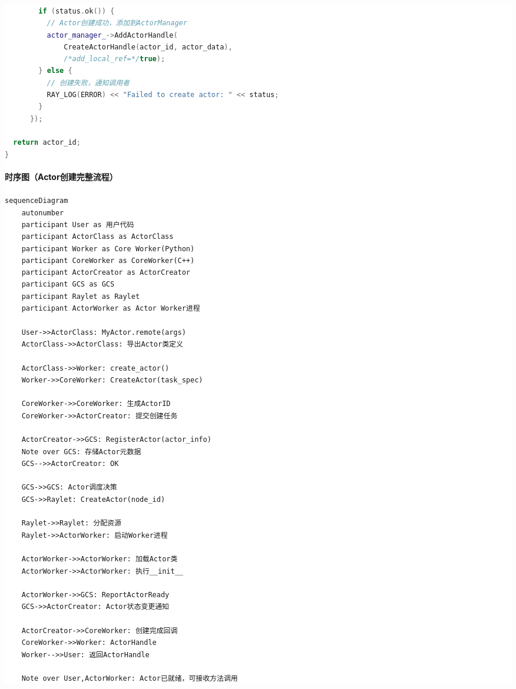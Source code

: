 ```cpp
        if (status.ok()) {
          // Actor创建成功，添加到ActorManager
          actor_manager_->AddActorHandle(
              CreateActorHandle(actor_id, actor_data),
              /*add_local_ref=*/true);
        } else {
          // 创建失败，通知调用者
          RAY_LOG(ERROR) << "Failed to create actor: " << status;
        }
      });
  
  return actor_id;
}
```

#### 时序图（Actor创建完整流程）

```mermaid
sequenceDiagram
    autonumber
    participant User as 用户代码
    participant ActorClass as ActorClass
    participant Worker as Core Worker(Python)
    participant CoreWorker as CoreWorker(C++)
    participant ActorCreator as ActorCreator
    participant GCS as GCS
    participant Raylet as Raylet
    participant ActorWorker as Actor Worker进程
    
    User->>ActorClass: MyActor.remote(args)
    ActorClass->>ActorClass: 导出Actor类定义
    
    ActorClass->>Worker: create_actor()
    Worker->>CoreWorker: CreateActor(task_spec)
    
    CoreWorker->>CoreWorker: 生成ActorID
    CoreWorker->>ActorCreator: 提交创建任务
    
    ActorCreator->>GCS: RegisterActor(actor_info)
    Note over GCS: 存储Actor元数据
    GCS-->>ActorCreator: OK
    
    GCS->>GCS: Actor调度决策
    GCS->>Raylet: CreateActor(node_id)
    
    Raylet->>Raylet: 分配资源
    Raylet->>ActorWorker: 启动Worker进程
    
    ActorWorker->>ActorWorker: 加载Actor类
    ActorWorker->>ActorWorker: 执行__init__
    
    ActorWorker->>GCS: ReportActorReady
    GCS->>ActorCreator: Actor状态变更通知
    
    ActorCreator->>CoreWorker: 创建完成回调
    CoreWorker->>Worker: ActorHandle
    Worker-->>User: 返回ActorHandle
    
    Note over User,ActorWorker: Actor已就绪，可接收方法调用
```
